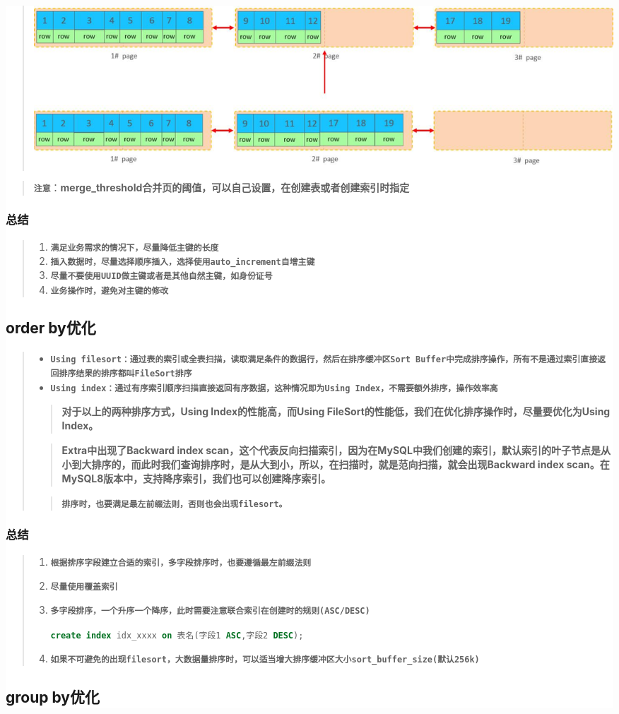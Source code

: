>   ![](.\img\199.jpg)

> **`注意`**：**merge_threshold合并页的阈值，可以自己设置，在创建表或者创建索引时指定**

### 总结

> 1. **`满足业务需求的情况下，尽量降低主键的长度`**
> 2. **`插入数据时，尽量选择顺序插入，选择使用auto_increment自增主键`**
> 3. **`尽量不要使用UUID做主键或者是其他自然主键，如身份证号`**
> 4. **`业务操作时，避免对主键的修改`**

## order by优化

> * **`Using filesort：通过表的索引或全表扫描，读取满足条件的数据行，然后在排序缓冲区Sort Buffer中完成排序操作，所有不是通过索引直接返回排序结果的排序都叫FileSort排序`**
> * **`Using index：通过有序索引顺序扫描直接返回有序数据，这种情况即为Using Index，不需要额外排序，操作效率高`**
>
> > **对于以上的两种排序方式，Using Index的性能高，而Using FileSort的性能低，我们在优化排序操作时，尽量要优化为Using Index。**
>
> > **Extra中出现了Backward index scan，这个代表反向扫描索引，因为在MySQL中我们创建的索引，默认索引的叶子节点是从小到大排序的，而此时我们查询排序时，是从大到小，所以，在扫描时，就是范向扫描，就会出现Backward index scan。在MySQL8版本中，支持降序索引，我们也可以创建降序索引。**
>
> > **`排序时，也要满足最左前缀法则，否则也会出现filesort。`**

### 总结

> 1. **`根据排序字段建立合适的索引，多字段排序时，也要遵循最左前缀法则`**
>
> 2. **`尽量使用覆盖索引`**
>
> 3. **`多字段排序，一个升序一个降序，此时需要注意联合索引在创建时的规则(ASC/DESC)`**
>
>    ```sql
>    create index idx_xxxx on 表名(字段1 ASC,字段2 DESC);
>    ```
>
> 4. **`如果不可避免的出现filesort，大数据量排序时，可以适当增大排序缓冲区大小sort_buffer_size(默认256k)`**

## group by优化
